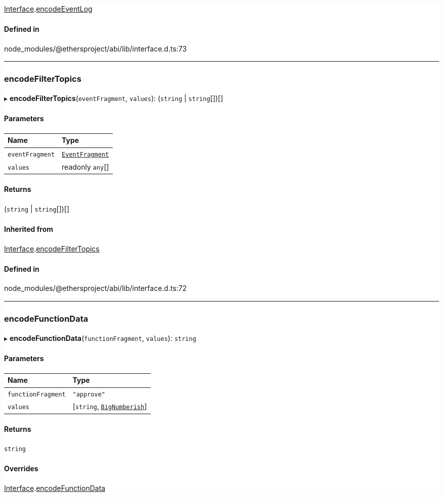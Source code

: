 [Interface](../classes/internal_.Interface.md).[encodeEventLog](../classes/internal_.Interface.md#encodeeventlog)

#### Defined in

node_modules/@ethersproject/abi/lib/interface.d.ts:73

___

### encodeFilterTopics

▸ **encodeFilterTopics**(`eventFragment`, `values`): (`string` \| `string`[])[]

#### Parameters

| Name | Type |
| :------ | :------ |
| `eventFragment` | [`EventFragment`](../classes/internal_.EventFragment.md) |
| `values` | readonly `any`[] |

#### Returns

(`string` \| `string`[])[]

#### Inherited from

[Interface](../classes/internal_.Interface.md).[encodeFilterTopics](../classes/internal_.Interface.md#encodefiltertopics)

#### Defined in

node_modules/@ethersproject/abi/lib/interface.d.ts:72

___

### encodeFunctionData

▸ **encodeFunctionData**(`functionFragment`, `values`): `string`

#### Parameters

| Name | Type |
| :------ | :------ |
| `functionFragment` | ``"approve"`` |
| `values` | [`string`, [`BigNumberish`](../modules/internal_.md#bignumberish)] |

#### Returns

`string`

#### Overrides

[Interface](../classes/internal_.Interface.md).[encodeFunctionData](../classes/internal_.Interface.md#encodefunctiondata)
